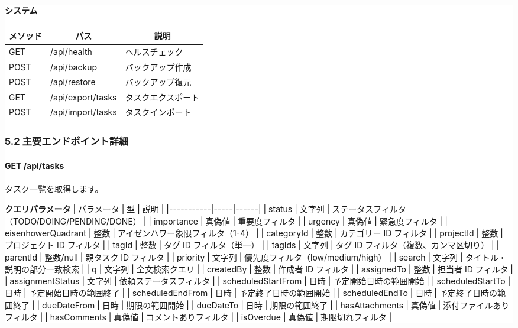 #### システム

| メソッド | パス              | 説明               |
| -------- | ----------------- | ------------------ |
| GET      | /api/health       | ヘルスチェック     |
| POST     | /api/backup       | バックアップ作成   |
| POST     | /api/restore      | バックアップ復元   |
| GET      | /api/export/tasks | タスクエクスポート |
| POST     | /api/import/tasks | タスクインポート   |

### 5.2 主要エンドポイント詳細

#### GET /api/tasks

タスク一覧を取得します。

**クエリパラメータ**
| パラメータ | 型 | 説明 |
|-----------|-----|------|
| status | 文字列 | ステータスフィルタ（TODO/DOING/PENDING/DONE） |
| importance | 真偽値 | 重要度フィルタ |
| urgency | 真偽値 | 緊急度フィルタ |
| eisenhowerQuadrant | 整数 | アイゼンハワー象限フィルタ（1-4） |
| categoryId | 整数 | カテゴリー ID フィルタ |
| projectId | 整数 | プロジェクト ID フィルタ |
| tagId | 整数 | タグ ID フィルタ（単一） |
| tagIds | 文字列 | タグ ID フィルタ（複数、カンマ区切り） |
| parentId | 整数/null | 親タスク ID フィルタ |
| priority | 文字列 | 優先度フィルタ（low/medium/high） |
| search | 文字列 | タイトル・説明の部分一致検索 |
| q | 文字列 | 全文検索クエリ |
| createdBy | 整数 | 作成者 ID フィルタ |
| assignedTo | 整数 | 担当者 ID フィルタ |
| assignmentStatus | 文字列 | 依頼ステータスフィルタ |
| scheduledStartFrom | 日時 | 予定開始日時の範囲開始 |
| scheduledStartTo | 日時 | 予定開始日時の範囲終了 |
| scheduledEndFrom | 日時 | 予定終了日時の範囲開始 |
| scheduledEndTo | 日時 | 予定終了日時の範囲終了 |
| dueDateFrom | 日時 | 期限の範囲開始 |
| dueDateTo | 日時 | 期限の範囲終了 |
| hasAttachments | 真偽値 | 添付ファイルありフィルタ |
| hasComments | 真偽値 | コメントありフィルタ |
| isOverdue | 真偽値 | 期限切れフィルタ |